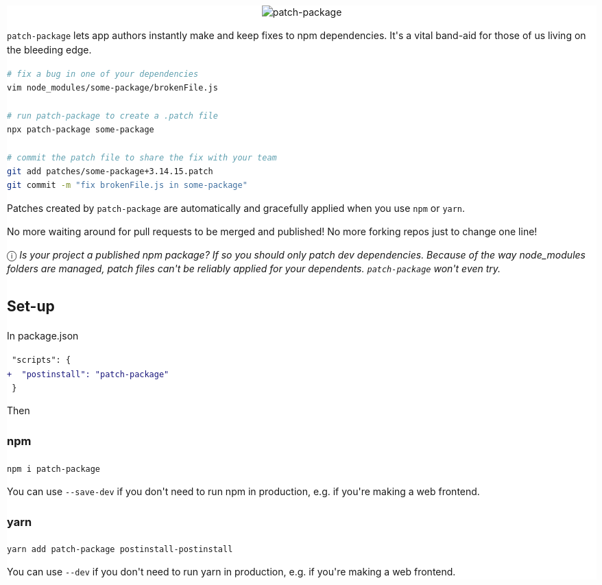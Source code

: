 <p align="center">
  <img src="https://ds300.github.io/patch-package/patch-package.svg" width="80%" alt="patch-package" />
</p>

`patch-package` lets app authors instantly make and keep fixes to npm
dependencies. It's a vital band-aid for those of us living on the bleeding edge.

```sh
# fix a bug in one of your dependencies
vim node_modules/some-package/brokenFile.js

# run patch-package to create a .patch file
npx patch-package some-package

# commit the patch file to share the fix with your team
git add patches/some-package+3.14.15.patch
git commit -m "fix brokenFile.js in some-package"
```

Patches created by `patch-package` are automatically and gracefully applied when
you use `npm` or `yarn`.

No more waiting around for pull requests to be merged and published! No more
forking repos just to change one line!

ⓘ <em>Is your project a published npm package? If so you should only patch dev
dependencies. Because of the way node_modules folders are managed, patch files
can't be reliably applied for your dependents. `patch-package` won't even
try.</em>

## Set-up

In package.json

```diff
 "scripts": {
+  "postinstall": "patch-package"
 }
```

Then

### npm

    npm i patch-package

You can use `--save-dev` if you don't need to run npm in production, e.g. if
you're making a web frontend.

### yarn

    yarn add patch-package postinstall-postinstall

You can use `--dev` if you don't need to run yarn in production, e.g. if you're
making a web frontend.
